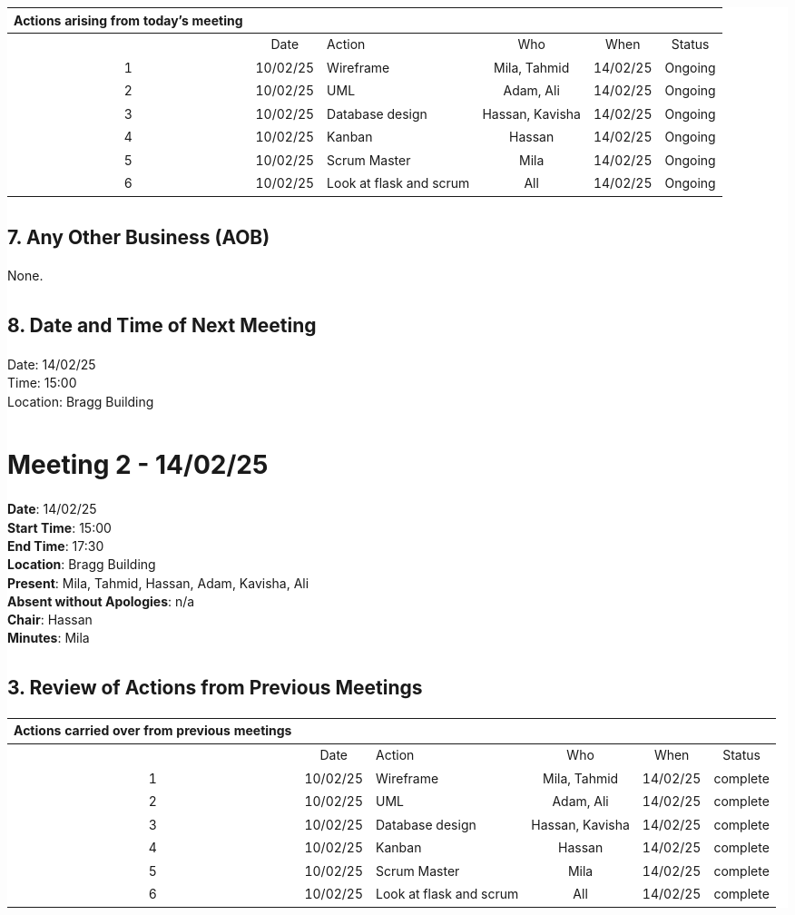 | Actions arising from today’s meeting  |  |  |  |  |  |
| :---: | :---: | ----- | :---: | :---: | :---: |
|   | Date  | Action  | Who  | When  | Status  |
| 1  | 10/02/25  |  Wireframe  | Mila, Tahmid  | 14/02/25  | Ongoing  |
| 2  | 10/02/25    | UML  | Adam, Ali  | 14/02/25    | Ongoing    |
| 3  | 10/02/25    | Database design  | Hassan, Kavisha  | 14/02/25    | Ongoing    |
| 4  | 10/02/25    | Kanban  | Hassan  | 14/02/25    | Ongoing    |
| 5  | 10/02/25    | Scrum Master   | Mila  | 14/02/25    | Ongoing    |
| 6  | 10/02/25    | Look at flask and scrum  | All  | 14/02/25    | Ongoing    |

## **7\. Any Other Business (AOB)**  

None.   
 

## **8\. Date and Time of Next Meeting** 

Date: 14/02/25   
Time: 15:00   
Location: Bragg Building   
   
   
   
 

# **Meeting 2 \- 14/02/25**

**Date**: 14/02/25   
**Start Time**: 15:00   
**End Time**: 17:30   
**Location**: Bragg Building  
**Present**: Mila, Tahmid, Hassan, Adam, Kavisha, Ali    
**Absent without Apologies**:  n/a  
**Chair**: Hassan	   
**Minutes**: Mila

## **3\. Review of Actions from Previous Meetings**

| Actions carried over from previous meetings  |  |  |  |  |  |
| :---: | :---: | ----- | :---: | :---: | :---: |
|   | Date  | Action  | Who  | When  | Status  |
| 1  | 10/02/25  |  Wireframe  | Mila, Tahmid  | 14/02/25  | complete |
| 2  | 10/02/25    | UML  | Adam, Ali  | 14/02/25    | complete |
| 3  | 10/02/25    | Database design  | Hassan, Kavisha  | 14/02/25    | complete |
| 4  | 10/02/25    | Kanban  | Hassan  | 14/02/25    | complete |
| 5  | 10/02/25    | Scrum Master   | Mila  | 14/02/25    | complete |
| 6  | 10/02/25    | Look at flask and scrum  | All  | 14/02/25    | complete |

